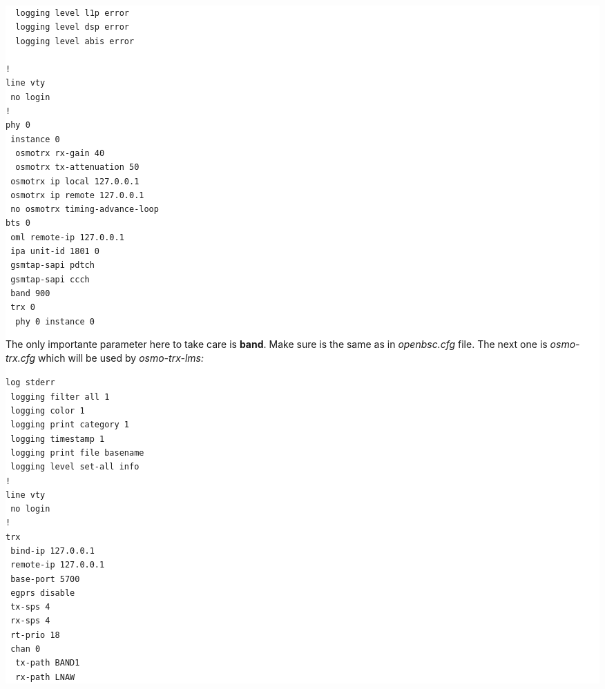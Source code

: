 ```
  logging level l1p error
  logging level dsp error
  logging level abis error

!
line vty
 no login
!
phy 0
 instance 0
  osmotrx rx-gain 40
  osmotrx tx-attenuation 50
 osmotrx ip local 127.0.0.1
 osmotrx ip remote 127.0.0.1
 no osmotrx timing-advance-loop
bts 0
 oml remote-ip 127.0.0.1
 ipa unit-id 1801 0
 gsmtap-sapi pdtch
 gsmtap-sapi ccch
 band 900
 trx 0
  phy 0 instance 0
```

The only importante parameter here to take care is **band**. Make sure is the same as in *openbsc.cfg* file. The next one is *osmo-trx.cfg* which will be used by *osmo-trx-lms:*

```
log stderr
 logging filter all 1
 logging color 1
 logging print category 1
 logging timestamp 1
 logging print file basename
 logging level set-all info
!
line vty
 no login
!
trx
 bind-ip 127.0.0.1
 remote-ip 127.0.0.1
 base-port 5700
 egprs disable
 tx-sps 4
 rx-sps 4
 rt-prio 18
 chan 0
  tx-path BAND1
  rx-path LNAW
```
